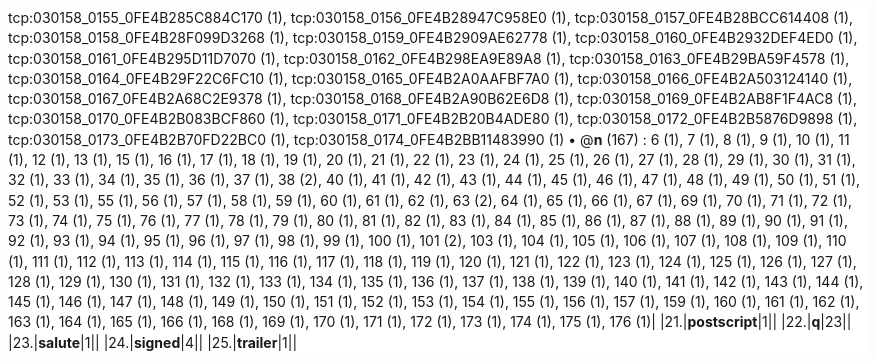 tcp:030158_0155_0FE4B285C884C170 (1), tcp:030158_0156_0FE4B28947C958E0 (1), tcp:030158_0157_0FE4B28BCC614408 (1), tcp:030158_0158_0FE4B28F099D3268 (1), tcp:030158_0159_0FE4B2909AE62778 (1), tcp:030158_0160_0FE4B2932DEF4ED0 (1), tcp:030158_0161_0FE4B295D11D7070 (1), tcp:030158_0162_0FE4B298EA9E89A8 (1), tcp:030158_0163_0FE4B29BA59F4578 (1), tcp:030158_0164_0FE4B29F22C6FC10 (1), tcp:030158_0165_0FE4B2A0AAFBF7A0 (1), tcp:030158_0166_0FE4B2A503124140 (1), tcp:030158_0167_0FE4B2A68C2E9378 (1), tcp:030158_0168_0FE4B2A90B62E6D8 (1), tcp:030158_0169_0FE4B2AB8F1F4AC8 (1), tcp:030158_0170_0FE4B2B083BCF860 (1), tcp:030158_0171_0FE4B2B20B4ADE80 (1), tcp:030158_0172_0FE4B2B5876D9898 (1), tcp:030158_0173_0FE4B2B70FD22BC0 (1), tcp:030158_0174_0FE4B2BB11483990 (1)  •  @__n__ (167) : 6 (1), 7 (1), 8 (1), 9 (1), 10 (1), 11 (1), 12 (1), 13 (1), 15 (1), 16 (1), 17 (1), 18 (1), 19 (1), 20 (1), 21 (1), 22 (1), 23 (1), 24 (1), 25 (1), 26 (1), 27 (1), 28 (1), 29 (1), 30 (1), 31 (1), 32 (1), 33 (1), 34 (1), 35 (1), 36 (1), 37 (1), 38 (2), 40 (1), 41 (1), 42 (1), 43 (1), 44 (1), 45 (1), 46 (1), 47 (1), 48 (1), 49 (1), 50 (1), 51 (1), 52 (1), 53 (1), 55 (1), 56 (1), 57 (1), 58 (1), 59 (1), 60 (1), 61 (1), 62 (1), 63 (2), 64 (1), 65 (1), 66 (1), 67 (1), 69 (1), 70 (1), 71 (1), 72 (1), 73 (1), 74 (1), 75 (1), 76 (1), 77 (1), 78 (1), 79 (1), 80 (1), 81 (1), 82 (1), 83 (1), 84 (1), 85 (1), 86 (1), 87 (1), 88 (1), 89 (1), 90 (1), 91 (1), 92 (1), 93 (1), 94 (1), 95 (1), 96 (1), 97 (1), 98 (1), 99 (1), 100 (1), 101 (2), 103 (1), 104 (1), 105 (1), 106 (1), 107 (1), 108 (1), 109 (1), 110 (1), 111 (1), 112 (1), 113 (1), 114 (1), 115 (1), 116 (1), 117 (1), 118 (1), 119 (1), 120 (1), 121 (1), 122 (1), 123 (1), 124 (1), 125 (1), 126 (1), 127 (1), 128 (1), 129 (1), 130 (1), 131 (1), 132 (1), 133 (1), 134 (1), 135 (1), 136 (1), 137 (1), 138 (1), 139 (1), 140 (1), 141 (1), 142 (1), 143 (1), 144 (1), 145 (1), 146 (1), 147 (1), 148 (1), 149 (1), 150 (1), 151 (1), 152 (1), 153 (1), 154 (1), 155 (1), 156 (1), 157 (1), 159 (1), 160 (1), 161 (1), 162 (1), 163 (1), 164 (1), 165 (1), 166 (1), 168 (1), 169 (1), 170 (1), 171 (1), 172 (1), 173 (1), 174 (1), 175 (1), 176 (1)|
|21.|__postscript__|1||
|22.|__q__|23||
|23.|__salute__|1||
|24.|__signed__|4||
|25.|__trailer__|1||
